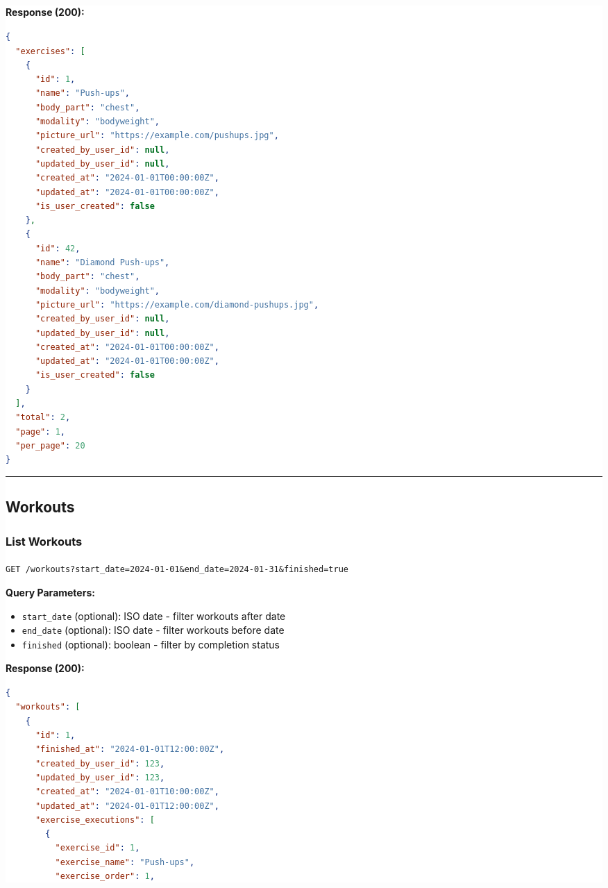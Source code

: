 **Response (200):**
```json
{
  "exercises": [
    {
      "id": 1,
      "name": "Push-ups",
      "body_part": "chest",
      "modality": "bodyweight",
      "picture_url": "https://example.com/pushups.jpg",
      "created_by_user_id": null,
      "updated_by_user_id": null,
      "created_at": "2024-01-01T00:00:00Z",
      "updated_at": "2024-01-01T00:00:00Z",
      "is_user_created": false
    },
    {
      "id": 42,
      "name": "Diamond Push-ups",
      "body_part": "chest",
      "modality": "bodyweight",
      "picture_url": "https://example.com/diamond-pushups.jpg",
      "created_by_user_id": null,
      "updated_by_user_id": null,
      "created_at": "2024-01-01T00:00:00Z",
      "updated_at": "2024-01-01T00:00:00Z",
      "is_user_created": false
    }
  ],
  "total": 2,
  "page": 1,
  "per_page": 20
}
```

---

## Workouts

### List Workouts
```
GET /workouts?start_date=2024-01-01&end_date=2024-01-31&finished=true
```
**Query Parameters:**
- `start_date` (optional): ISO date - filter workouts after date
- `end_date` (optional): ISO date - filter workouts before date
- `finished` (optional): boolean - filter by completion status

**Response (200):**
```json
{
  "workouts": [
    {
      "id": 1,
      "finished_at": "2024-01-01T12:00:00Z",
      "created_by_user_id": 123,
      "updated_by_user_id": 123,
      "created_at": "2024-01-01T10:00:00Z",
      "updated_at": "2024-01-01T12:00:00Z",
      "exercise_executions": [
        {
          "exercise_id": 1,
          "exercise_name": "Push-ups",
          "exercise_order": 1,
```